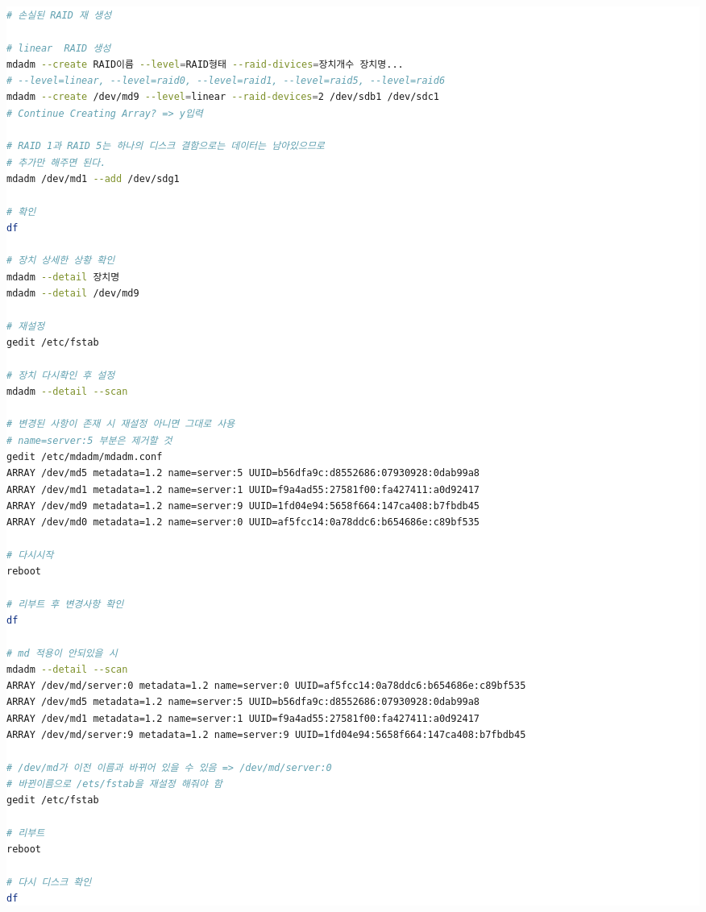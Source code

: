 ```bash
# 손실된 RAID 재 생성

# linear  RAID 생성
mdadm --create RAID이름 --level=RAID형태 --raid-divices=장치개수 장치명...
# --level=linear, --level=raid0, --level=raid1, --level=raid5, --level=raid6
mdadm --create /dev/md9 --level=linear --raid-devices=2 /dev/sdb1 /dev/sdc1
# Continue Creating Array? => y입력

# RAID 1과 RAID 5는 하나의 디스크 결함으로는 데이터는 남아있으므로
# 추가만 해주면 된다.
mdadm /dev/md1 --add /dev/sdg1

# 확인
df

# 장치 상세한 상황 확인
mdadm --detail 장치명
mdadm --detail /dev/md9

# 재설정
gedit /etc/fstab

# 장치 다시확인 후 설정
mdadm --detail --scan

# 변경된 사항이 존재 시 재설정 아니면 그대로 사용
# name=server:5 부분은 제거할 것
gedit /etc/mdadm/mdadm.conf
ARRAY /dev/md5 metadata=1.2 name=server:5 UUID=b56dfa9c:d8552686:07930928:0dab99a8
ARRAY /dev/md1 metadata=1.2 name=server:1 UUID=f9a4ad55:27581f00:fa427411:a0d92417
ARRAY /dev/md9 metadata=1.2 name=server:9 UUID=1fd04e94:5658f664:147ca408:b7fbdb45
ARRAY /dev/md0 metadata=1.2 name=server:0 UUID=af5fcc14:0a78ddc6:b654686e:c89bf535

# 다시시작
reboot

# 리부트 후 변경사항 확인
df

# md 적용이 안되있을 시 
mdadm --detail --scan
ARRAY /dev/md/server:0 metadata=1.2 name=server:0 UUID=af5fcc14:0a78ddc6:b654686e:c89bf535
ARRAY /dev/md5 metadata=1.2 name=server:5 UUID=b56dfa9c:d8552686:07930928:0dab99a8
ARRAY /dev/md1 metadata=1.2 name=server:1 UUID=f9a4ad55:27581f00:fa427411:a0d92417
ARRAY /dev/md/server:9 metadata=1.2 name=server:9 UUID=1fd04e94:5658f664:147ca408:b7fbdb45

# /dev/md가 이전 이름과 바뀌어 있을 수 있음 => /dev/md/server:0
# 바뀐이름으로 /ets/fstab을 재설정 해줘야 함
gedit /etc/fstab

# 리부트
reboot

# 다시 디스크 확인
df
```
